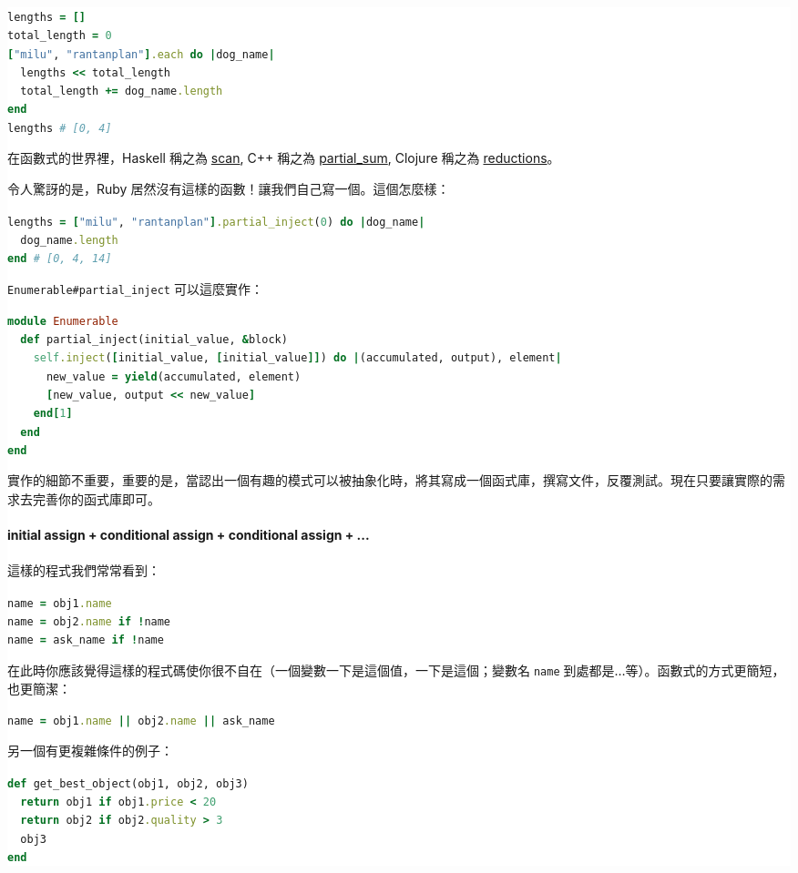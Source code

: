 ```Ruby
lengths = []
total_length = 0
["milu", "rantanplan"].each do |dog_name|
  lengths << total_length
  total_length += dog_name.length
end
lengths # [0, 4]
```

在函數式的世界裡，Haskell 稱之為 [scan](http://zvon.org/other/haskell/Outputprelude/scanl_f.html), C++ 稱之為 [partial_sum](http://www.cplusplus.com/reference/std/numeric/partial_sum/), Clojure 稱之為 [reductions](http://clojuredocs.org/clojure_core/clojure.core/reductions)。

令人驚訝的是，Ruby 居然沒有這樣的函數！讓我們自己寫一個。這個怎麼樣：

```Ruby
lengths = ["milu", "rantanplan"].partial_inject(0) do |dog_name|
  dog_name.length
end # [0, 4, 14]
```

`Enumerable#partial_inject` 可以這麼實作：

```Ruby
module Enumerable
  def partial_inject(initial_value, &block)
    self.inject([initial_value, [initial_value]]) do |(accumulated, output), element|
      new_value = yield(accumulated, element)
      [new_value, output << new_value]
    end[1]
  end
end
```

實作的細節不重要，重要的是，當認出一個有趣的模式可以被抽象化時，將其寫成一個函式庫，撰寫文件，反覆測試。現在只要讓實際的需求去完善你的函式庫即可。

#### initial assign + conditional assign + conditional assign + ...

這樣的程式我們常常看到：

```Ruby
name = obj1.name
name = obj2.name if !name
name = ask_name if !name
```

在此時你應該覺得這樣的程式碼使你很不自在（一個變數一下是這個值，一下是這個；變數名 `name` 到處都是…等）。函數式的方式更簡短，也更簡潔：

```Ruby
name = obj1.name || obj2.name || ask_name
```

另一個有更複雜條件的例子：

```Ruby
def get_best_object(obj1, obj2, obj3)
  return obj1 if obj1.price < 20
  return obj2 if obj2.quality > 3
  obj3
end
```


[RH]: https://twitter.com/richhickey
[JA]: http://www.sics.se/~joe/